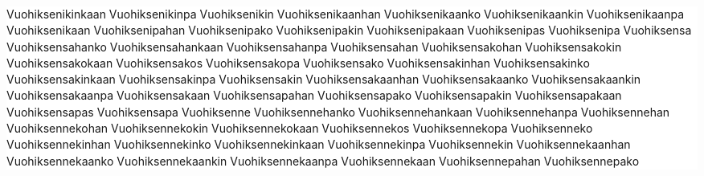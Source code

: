 Vuohiksenikinkaan
Vuohiksenikinpa
Vuohiksenikin
Vuohiksenikaanhan
Vuohiksenikaanko
Vuohiksenikaankin
Vuohiksenikaanpa
Vuohiksenikaan
Vuohiksenipahan
Vuohiksenipako
Vuohiksenipakin
Vuohiksenipakaan
Vuohiksenipas
Vuohiksenipa
Vuohiksensa
Vuohiksensahanko
Vuohiksensahankaan
Vuohiksensahanpa
Vuohiksensahan
Vuohiksensakohan
Vuohiksensakokin
Vuohiksensakokaan
Vuohiksensakos
Vuohiksensakopa
Vuohiksensako
Vuohiksensakinhan
Vuohiksensakinko
Vuohiksensakinkaan
Vuohiksensakinpa
Vuohiksensakin
Vuohiksensakaanhan
Vuohiksensakaanko
Vuohiksensakaankin
Vuohiksensakaanpa
Vuohiksensakaan
Vuohiksensapahan
Vuohiksensapako
Vuohiksensapakin
Vuohiksensapakaan
Vuohiksensapas
Vuohiksensapa
Vuohiksenne
Vuohiksennehanko
Vuohiksennehankaan
Vuohiksennehanpa
Vuohiksennehan
Vuohiksennekohan
Vuohiksennekokin
Vuohiksennekokaan
Vuohiksennekos
Vuohiksennekopa
Vuohiksenneko
Vuohiksennekinhan
Vuohiksennekinko
Vuohiksennekinkaan
Vuohiksennekinpa
Vuohiksennekin
Vuohiksennekaanhan
Vuohiksennekaanko
Vuohiksennekaankin
Vuohiksennekaanpa
Vuohiksennekaan
Vuohiksennepahan
Vuohiksennepako